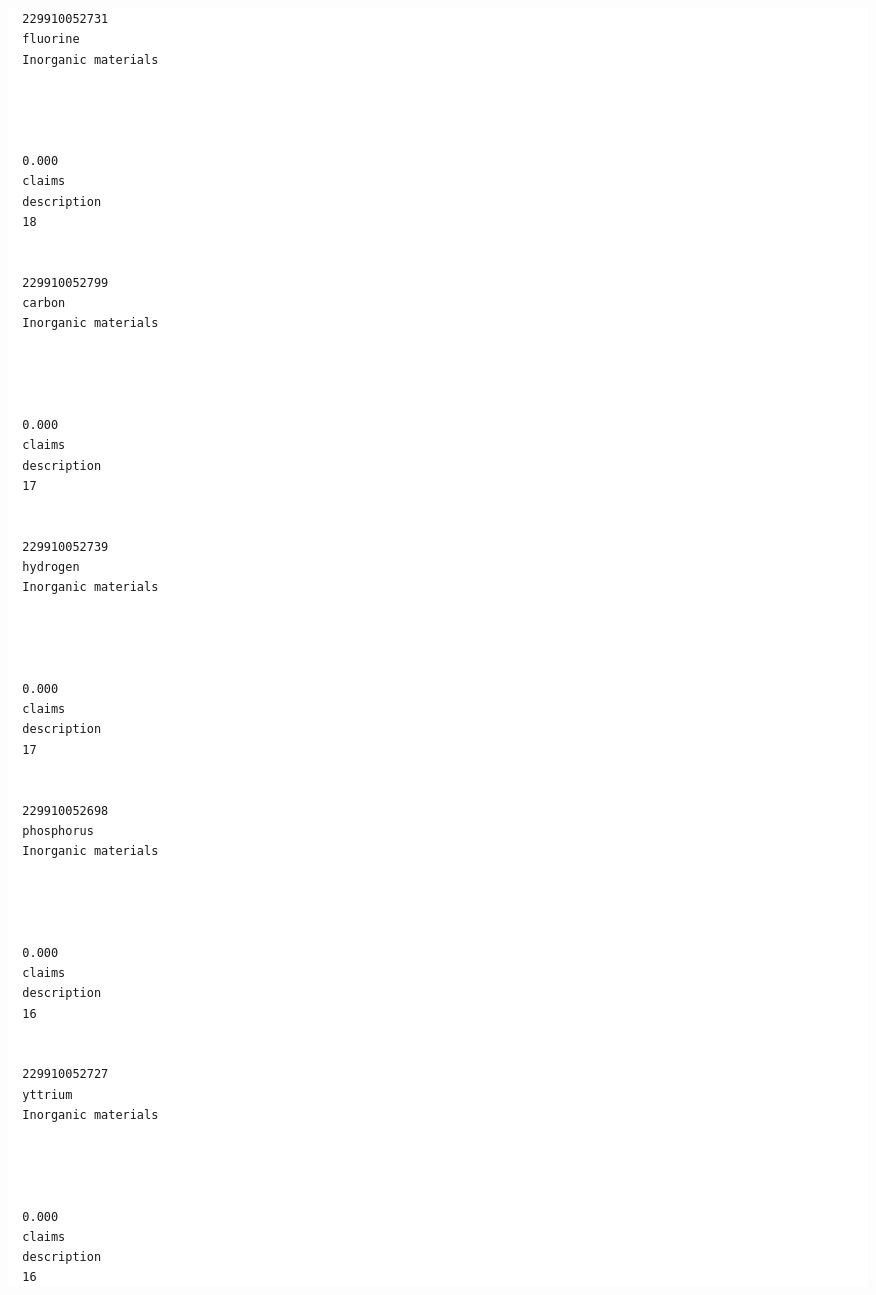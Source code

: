     
      229910052731
      fluorine
      Inorganic materials
      
      
      
      
      0.000
      claims
      description
      18
    
    
      229910052799
      carbon
      Inorganic materials
      
      
      
      
      0.000
      claims
      description
      17
    
    
      229910052739
      hydrogen
      Inorganic materials
      
      
      
      
      0.000
      claims
      description
      17
    
    
      229910052698
      phosphorus
      Inorganic materials
      
      
      
      
      0.000
      claims
      description
      16
    
    
      229910052727
      yttrium
      Inorganic materials
      
      
      
      
      0.000
      claims
      description
      16
    